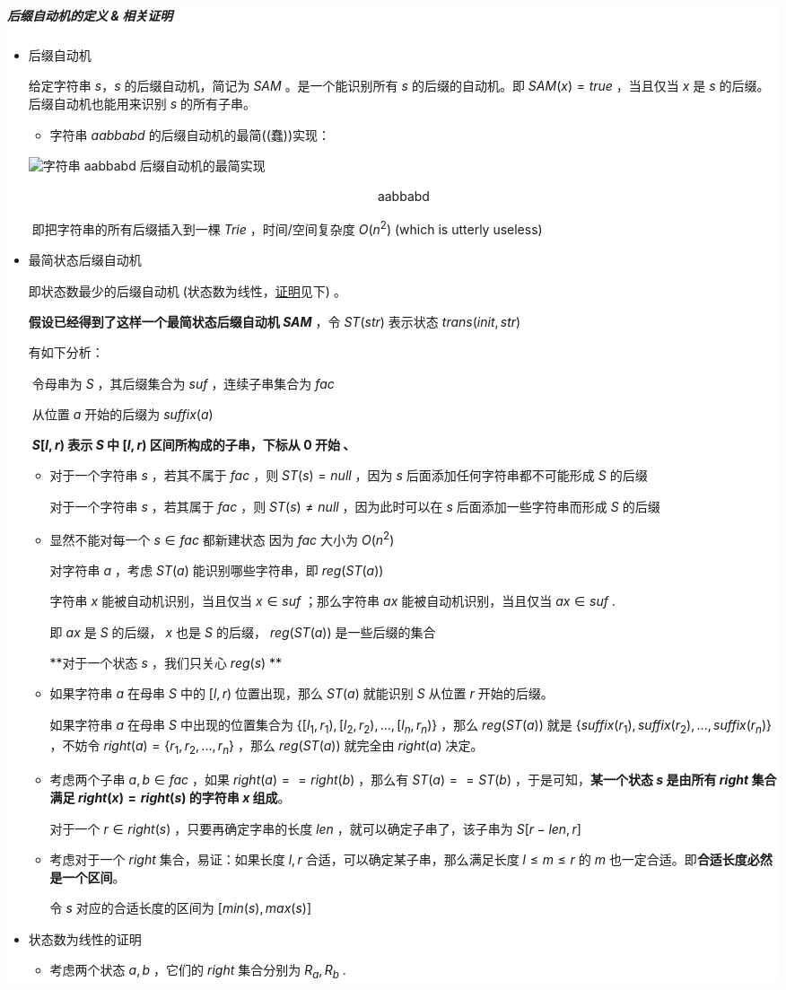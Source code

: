 

##### 后缀自动机的定义 & 相关证明

- 后缀自动机

  给定字符串 $s$，$s$ 的后缀自动机，简记为 $SAM$ 。是一个能识别所有 $s$ 的后缀的自动机。即 $SAM(x)=true$ ，当且仅当 $x$ 是 $s$ 的后缀。 后缀自动机也能用来识别 $s$ 的所有子串。
  - 字符串 $aabbabd$ 的后缀自动机的最简((蠢))实现：

  ![字符串 aabbabd 后缀自动机的最简实现](https://i.loli.net/2018/10/23/5bcf125d2d810.jpg)

  <center><span id = "pic1">aabbabd </span></center>

  ​	即把字符串的所有后缀插入到一棵 $Trie$ ，时间/空间复杂度 $O(n^2)$ (which is utterly useless)

- 最简状态后缀自动机

  即状态数最少的后缀自动机 (状态数为线性，[证明](#proof1)见下) 。

  **假设已经得到了这样一个最简状态后缀自动机 $SAM$** ，令 $ST(str)$ 表示状态 $trans(init, str)$ 

  有如下分析：

  ​	令母串为 $S$ ，其后缀集合为 $suf$ ，连续子串集合为 $fac$ 

  ​	从位置 $a$ 开始的后缀为 $suffix(a)$ 

  ​	 **$S[l,r)$ 表示 $S$ 中 $[l,r)$ 区间所构成的子串，下标从 $0$ 开始 、**

  - 对于一个字符串 $s$ ，若其不属于 $fac$ ，则 $ST(s)=null$ ，因为 $s$ 后面添加任何字符串都不可能形成 $S$ 的后缀

    对于一个字符串 $s$ ，若其属于 $fac$ ，则 $ST(s) \neq null$ ，因为此时可以在 $s$ 后面添加一些字符串而形成 $S$ 的后缀

  - 显然不能对每一个 $s \in fac$ 都新建状态 因为 $fac$ 大小为 $O(n^2)$ 

    对字符串 $a$ ，考虑 $ST(a)$ 能识别哪些字符串，即 $reg(ST(a))$ 

    字符串 $x$ 能被自动机识别，当且仅当 $x \in suf$ ；那么字符串 $ax$ 能被自动机识别，当且仅当 $ax \in suf$ . 

    即 $ax$ 是 $S$ 的后缀， $x$ 也是 $S$ 的后缀， $reg(ST(a))$ 是一些后缀的集合

    **对于一个状态 $s$ ，我们只关心 $reg(s)$ **

  - 如果字符串 $a$ 在母串 $S$ 中的 $[l,r)$ 位置出现，那么 $ST(a)$ 就能识别 $S$ 从位置 $r$ 开始的后缀。

    如果字符串 $a$ 在母串 $S$ 中出现的位置集合为 $\{[l_1,r_1), [l_2,r_2),...,[l_n,r_n)\}$ ，那么 $reg(ST(a))$ 就是 $\{suffix(r_1),suffix(r_2),...,suffix(r_n)\}$ ，不妨令 $right(a)=\{r_1,r_2,...,r_n\}$ ，那么 $reg(ST(a))$ 就完全由 $right(a)$ 决定。

  - 考虑两个子串 $a, b \in fac$ ，如果 $right(a) == right(b)$ ，那么有 $ST(a) == ST(b)$ ，于是可知，**某一个状态 $s$ 是由所有 $right$ 集合满足 $right(x) = right(s)$ 的字符串 $x$ 组成**。

    对于一个 $r \in right(s)$ ，只要再确定字串的长度 $len$ ，就可以确定子串了，该子串为 $S[r-len, r]$

  - 考虑对于一个 $right$ 集合，易证：如果长度 $l, r$ 合适，可以确定某子串，那么满足长度 $l \leq m \leq r$ 的 $m$ 也一定合适。即**合适长度必然是一个区间**。

    令 $s$ 对应的合适长度的区间为 $[min(s), max(s)]$ 

- <span id = "proof1">状态数为线性的证明</span>

  - 考虑两个状态 $a,b$ ，它们的 $right$ 集合分别为 $R_a, R_b$ .
